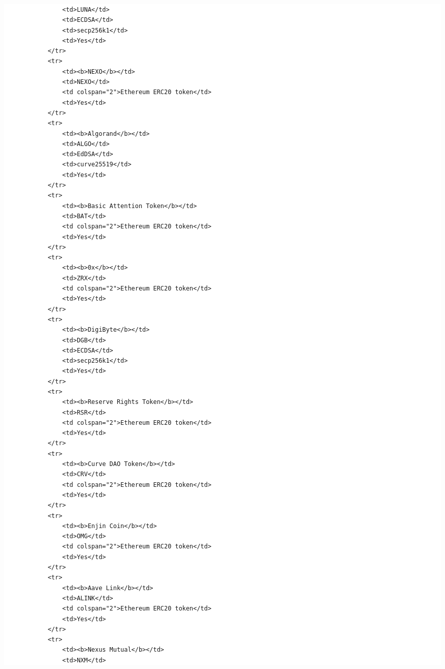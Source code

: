                     <td>LUNA</td>
                    <td>ECDSA</td>
                    <td>secp256k1</td>
                    <td>Yes</td>
                </tr>
                <tr>
                    <td><b>NEXO</b></td>
                    <td>NEXO</td>
                    <td colspan="2">Ethereum ERC20 token</td>
                    <td>Yes</td>
                </tr>
                <tr>
                    <td><b>Algorand</b></td>
                    <td>ALGO</td>
                    <td>EdDSA</td>
                    <td>curve25519</td>
                    <td>Yes</td>
                </tr>
                <tr>
                    <td><b>Basic Attention Token</b></td>
                    <td>BAT</td>
                    <td colspan="2">Ethereum ERC20 token</td>
                    <td>Yes</td>
                </tr>
                <tr>
                    <td><b>0x</b></td>
                    <td>ZRX</td>
                    <td colspan="2">Ethereum ERC20 token</td>
                    <td>Yes</td>
                </tr>
                <tr>
                    <td><b>DigiByte</b></td>
                    <td>DGB</td>
                    <td>ECDSA</td>
                    <td>secp256k1</td>
                    <td>Yes</td>
                </tr>
                <tr>
                    <td><b>Reserve Rights Token</b></td>
                    <td>RSR</td>
                    <td colspan="2">Ethereum ERC20 token</td>
                    <td>Yes</td>
                </tr>
                <tr>
                    <td><b>Curve DAO Token</b></td>
                    <td>CRV</td>
                    <td colspan="2">Ethereum ERC20 token</td>
                    <td>Yes</td>
                </tr>
                <tr>
                    <td><b>Enjin Coin</b></td>
                    <td>OMG</td>
                    <td colspan="2">Ethereum ERC20 token</td>
                    <td>Yes</td>
                </tr>
                <tr>
                    <td><b>Aave Link</b></td>
                    <td>ALINK</td>
                    <td colspan="2">Ethereum ERC20 token</td>
                    <td>Yes</td>
                </tr>
                <tr>
                    <td><b>Nexus Mutual</b></td>
                    <td>NXM</td>
